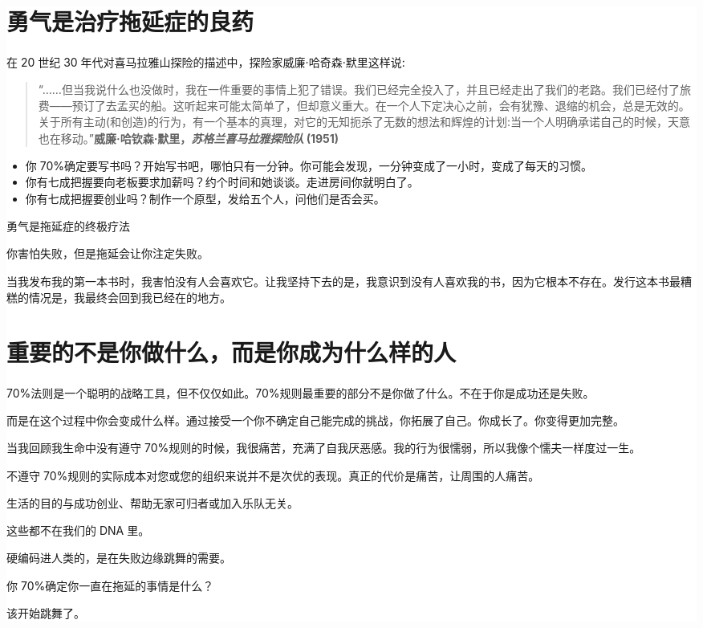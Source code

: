 # 勇气是治疗拖延症的良药

在 20 世纪 30 年代对喜马拉雅山探险的描述中，探险家威廉·哈奇森·默里这样说:

> “……但当我说什么也没做时，我在一件重要的事情上犯了错误。我们已经完全投入了，并且已经走出了我们的老路。我们已经付了旅费——预订了去孟买的船。这听起来可能太简单了，但却意义重大。在一个人下定决心之前，会有犹豫、退缩的机会，总是无效的。关于所有主动(和创造)的行为，有一个基本的真理，对它的无知扼杀了无数的想法和辉煌的计划:当一个人明确承诺自己的时候，天意也在移动。”**威廉·哈钦森·默里，*苏格兰喜马拉雅探险队* (1951)**

*   你 70%确定要写书吗？开始写书吧，哪怕只有一分钟。你可能会发现，一分钟变成了一小时，变成了每天的习惯。
*   你有七成把握要向老板要求加薪吗？约个时间和她谈谈。走进房间你就明白了。
*   你有七成把握要创业吗？制作一个原型，发给五个人，问他们是否会买。

勇气是拖延症的终极疗法

你害怕失败，但是拖延会让你注定失败。

当我发布我的第一本书时，我害怕没有人会喜欢它。让我坚持下去的是，我意识到没有人喜欢我的书，因为它根本不存在。发行这本书最糟糕的情况是，我最终会回到我已经在的地方。



# 重要的不是你做什么，而是你成为什么样的人

70%法则是一个聪明的战略工具，但不仅仅如此。70%规则最重要的部分不是你做了什么。不在于你是成功还是失败。

而是在这个过程中你会变成什么样。通过接受一个你不确定自己能完成的挑战，你拓展了自己。你成长了。你变得更加完整。

当我回顾我生命中没有遵守 70%规则的时候，我很痛苦，充满了自我厌恶感。我的行为很懦弱，所以我像个懦夫一样度过一生。

不遵守 70%规则的实际成本对您或您的组织来说并不是次优的表现。真正的代价是痛苦，让周围的人痛苦。

生活的目的与成功创业、帮助无家可归者或加入乐队无关。

这些都不在我们的 DNA 里。

硬编码进人类的，是在失败边缘跳舞的需要。

你 70%确定你一直在拖延的事情是什么？

该开始跳舞了。





